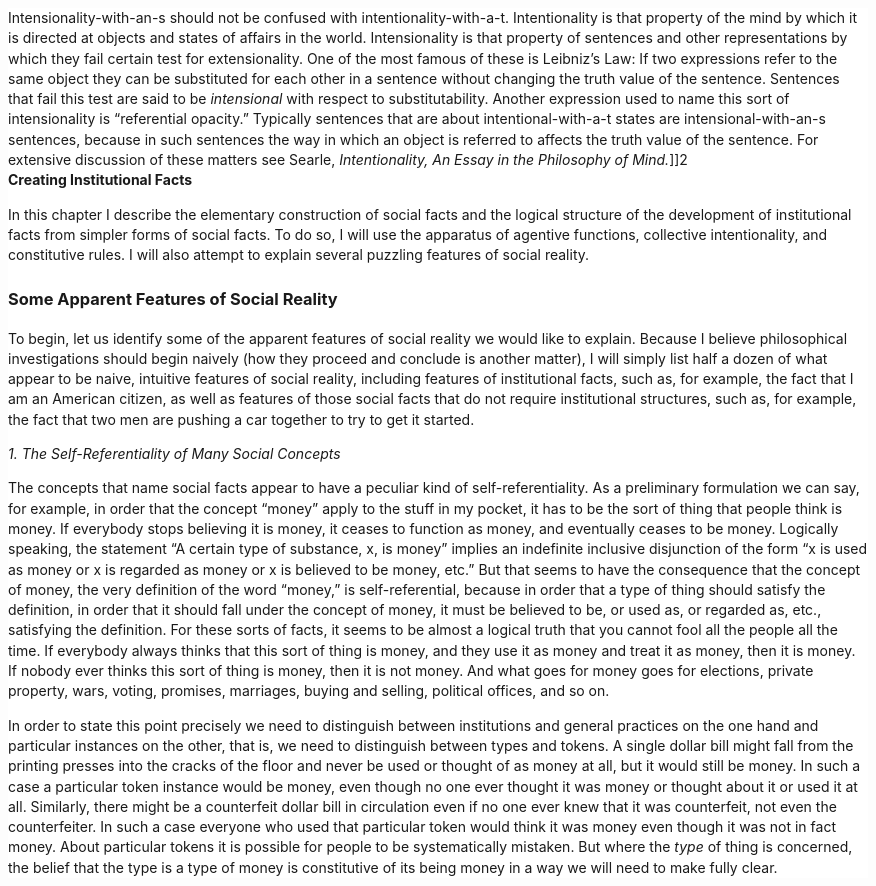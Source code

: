 Intensionality-with-an-s should not be confused with intentionality-with-a-t. Intentionality is that property of the mind by which it is directed at objects and states of affairs in the world. Intensionality is that property of sentences and other representations by which they fail certain test for extensionality. One of the most famous of these is Leibniz’s Law: If two expressions refer to the same object they can be substituted for each other in a sentence without changing the truth value of the sentence. Sentences that fail this test are said to be _intensional_ with respect to substitutability. Another expression used to name this sort of intensionality is “referential opacity.” Typically sentences that are about intentional-with-a-t states are intensional-with-an-s sentences, because in such sentences the way in which an object is referred to affects the truth value of the sentence. For extensive discussion of these matters see Searle, _Intentionality, An Essay in the Philosophy of Mind._]]2  
**Creating Institutional Facts**

In this chapter I describe the elementary construction of social facts and the logical structure of the development of institutional facts from simpler forms of social facts. To do so, I will use the apparatus of agentive functions, collective intentionality, and constitutive rules. I will also attempt to explain several puzzling features of social reality.

### **Some Apparent Features of Social Reality**

To begin, let us identify some of the apparent features of social reality we would like to explain. Because I believe philosophical investigations should begin naively (how they proceed and conclude is another matter), I will simply list half a dozen of what appear to be naive, intuitive features of social reality, including features of institutional facts, such as, for example, the fact that I am an American citizen, as well as features of those social facts that do not require institutional structures, such as, for example, the fact that two men are pushing a car together to try to get it started.

_1. The Self-Referentiality of Many Social Concepts_

The concepts that name social facts appear to have a peculiar kind of self-referentiality. As a preliminary formulation we can say, for example, in order that the concept “money” apply to the stuff in my pocket, it has to be the sort of thing that people think is money. If everybody stops believing it is money, it ceases to function as money, and eventually ceases to be money. Logically speaking, the statement “A certain type of substance, x, is money” implies an indefinite inclusive disjunction of the form “x is used as money or x is regarded as money or x is believed to be money, etc.” But that seems to have the consequence that the concept of money, the very definition of the word “money,” is self-referential, because in order that a type of thing should satisfy the definition, in order that it should fall under the concept of money, it must be believed to be, or used as, or regarded as, etc., satisfying the definition. For these sorts of facts, it seems to be almost a logical truth that you cannot fool all the people all the time. If everybody always thinks that this sort of thing is money, and they use it as money and treat it as money, then it is money. If nobody ever thinks this sort of thing is money, then it is not money. And what goes for money goes for elections, private property, wars, voting, promises, marriages, buying and selling, political offices, and so on.

In order to state this point precisely we need to distinguish between institutions and general practices on the one hand and particular instances on the other, that is, we need to distinguish between types and tokens. A single dollar bill might fall from the printing presses into the cracks of the floor and never be used or thought of as money at all, but it would still be money. In such a case a particular token instance would be money, even though no one ever thought it was money or thought about it or used it at all. Similarly, there might be a counterfeit dollar bill in circulation even if no one ever knew that it was counterfeit, not even the counterfeiter. In such a case everyone who used that particular token would think it was money even though it was not in fact money. About particular tokens it is possible for people to be systematically mistaken. But where the _type_ of thing is concerned, the belief that the type is a type of money is constitutive of its being money in a way we will need to make fully clear.
